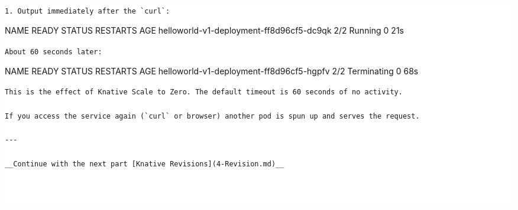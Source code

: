    ```
1. Output immediately after the `curl`:
   ```
   NAME                                       READY   STATUS    RESTARTS   AGE
   helloworld-v1-deployment-ff8d96cf5-dc9qk   2/2     Running   0          21s
   ```
   About 60 seconds later:

   ```
   NAME                                       READY   STATUS        RESTARTS   AGE
   helloworld-v1-deployment-ff8d96cf5-hgpfv   2/2     Terminating   0          68s
   ```
   This is the effect of Knative Scale to Zero. The default timeout is 60 seconds of no activity.
   
   If you access the service again (`curl` or browser) another pod is spun up and serves the request.        
    
---

__Continue with the next part [Knative Revisions](4-Revision.md)__    
        
   


